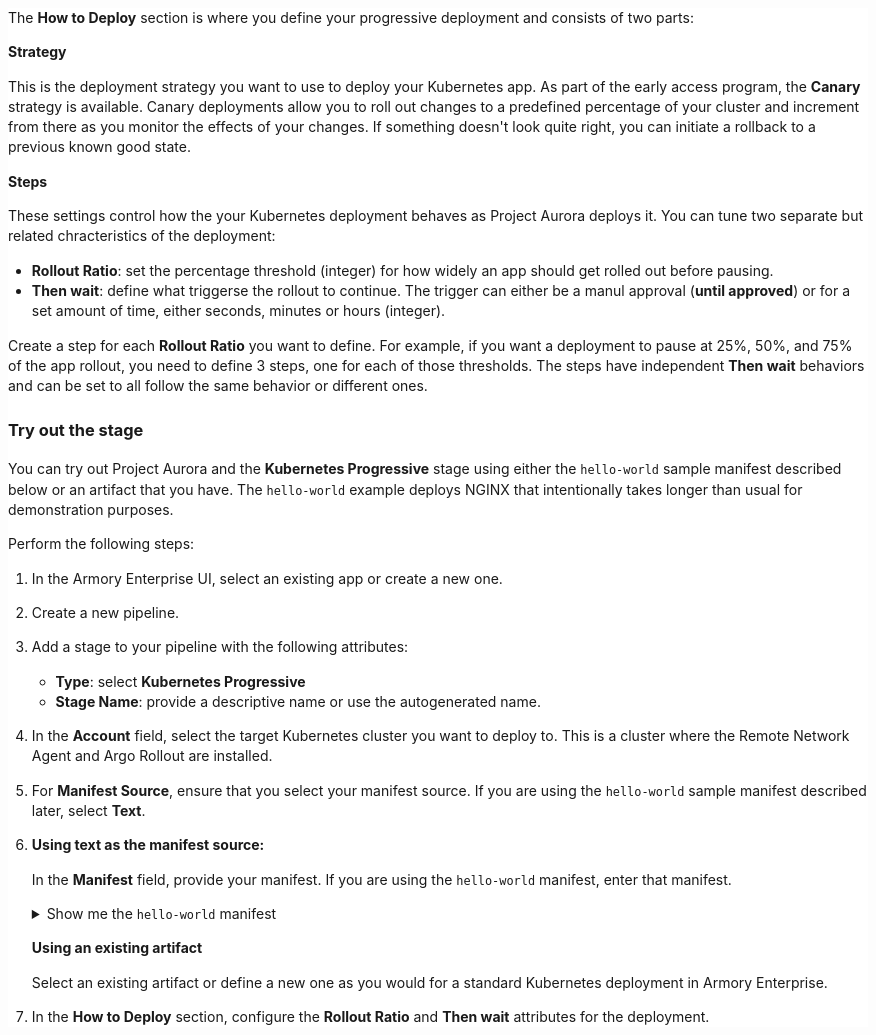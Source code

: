 The **How to Deploy** section is where you define your progressive deployment and consists of two parts:

**Strategy**

This is the deployment strategy you want to use to deploy your Kubernetes app. As part of the early access program, the **Canary** strategy is available. Canary deployments allow you to roll out changes to a predefined percentage of your cluster and increment from there as you monitor the effects of your changes. If something doesn't look quite right, you can initiate a rollback to a previous known good state.

**Steps**

These settings control how the your Kubernetes deployment behaves as Project Aurora deploys it. You can tune two separate but related chracteristics of the deployment:

- **Rollout Ratio**: set the percentage threshold (integer) for how widely an app should get rolled out before pausing.
- **Then wait**: define what triggerse the rollout to continue. The trigger can either be a manul approval (**until approved**) or for a set amount of time, either seconds, minutes or hours (integer).

Create a step for each **Rollout Ratio** you want to define. For example, if you want a deployment to pause at 25%, 50%, and 75% of the app rollout, you need to define 3 steps, one for each of those thresholds. The steps have independent **Then wait** behaviors and can be set to all follow the same behavior or different ones.

### Try out the stage

You can try out Project Aurora and the **Kubernetes Progressive** stage using either the `hello-world` sample manifest described below or an artifact that you have. The `hello-world` example deploys NGINX that intentionally takes longer than usual for demonstration purposes.

Perform the following steps:

1. In the Armory Enterprise UI, select an existing app or create a new one.
2. Create a new pipeline.
3. Add a stage to your pipeline with the following attributes:
   - **Type**: select **Kubernetes Progressive**
   - **Stage Name**: provide a descriptive name or use the autogenerated name.
4. In the **Account** field, select the target Kubernetes cluster you want to deploy to. This is a cluster where the Remote Network Agent and Argo Rollout are installed.
5. For **Manifest Source**, ensure that you select your manifest source. If you are using the `hello-world` sample manifest described later, select **Text**.
6. **Using text as the manifest source:**
   
   In the **Manifest** field, provide your manifest. If you are using the `hello-world` manifest, enter that manifest.

   <details><summary>Show me the <code>hello-world</code> manifest</summary></details>

   **Using an existing artifact**

   Select an existing artifact or define a new one as you would for a standard Kubernetes deployment in Armory Enterprise.

7. In the **How to Deploy** section, configure the **Rollout Ratio** and **Then wait** attributes for the deployment.
